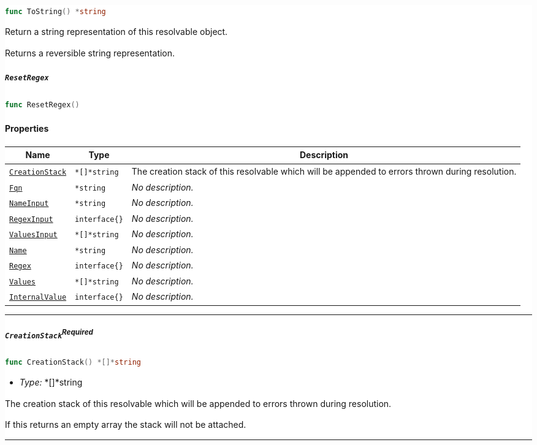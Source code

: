 ```go
func ToString() *string
```

Return a string representation of this resolvable object.

Returns a reversible string representation.

##### `ResetRegex` <a name="ResetRegex" id="rhizo-co-terraform-provider-oci.dataOciOdaOdaPrivateEndpointAttachments.DataOciOdaOdaPrivateEndpointAttachmentsFilterOutputReference.resetRegex"></a>

```go
func ResetRegex()
```


#### Properties <a name="Properties" id="Properties"></a>

| **Name** | **Type** | **Description** |
| --- | --- | --- |
| <code><a href="#rhizo-co-terraform-provider-oci.dataOciOdaOdaPrivateEndpointAttachments.DataOciOdaOdaPrivateEndpointAttachmentsFilterOutputReference.property.creationStack">CreationStack</a></code> | <code>*[]*string</code> | The creation stack of this resolvable which will be appended to errors thrown during resolution. |
| <code><a href="#rhizo-co-terraform-provider-oci.dataOciOdaOdaPrivateEndpointAttachments.DataOciOdaOdaPrivateEndpointAttachmentsFilterOutputReference.property.fqn">Fqn</a></code> | <code>*string</code> | *No description.* |
| <code><a href="#rhizo-co-terraform-provider-oci.dataOciOdaOdaPrivateEndpointAttachments.DataOciOdaOdaPrivateEndpointAttachmentsFilterOutputReference.property.nameInput">NameInput</a></code> | <code>*string</code> | *No description.* |
| <code><a href="#rhizo-co-terraform-provider-oci.dataOciOdaOdaPrivateEndpointAttachments.DataOciOdaOdaPrivateEndpointAttachmentsFilterOutputReference.property.regexInput">RegexInput</a></code> | <code>interface{}</code> | *No description.* |
| <code><a href="#rhizo-co-terraform-provider-oci.dataOciOdaOdaPrivateEndpointAttachments.DataOciOdaOdaPrivateEndpointAttachmentsFilterOutputReference.property.valuesInput">ValuesInput</a></code> | <code>*[]*string</code> | *No description.* |
| <code><a href="#rhizo-co-terraform-provider-oci.dataOciOdaOdaPrivateEndpointAttachments.DataOciOdaOdaPrivateEndpointAttachmentsFilterOutputReference.property.name">Name</a></code> | <code>*string</code> | *No description.* |
| <code><a href="#rhizo-co-terraform-provider-oci.dataOciOdaOdaPrivateEndpointAttachments.DataOciOdaOdaPrivateEndpointAttachmentsFilterOutputReference.property.regex">Regex</a></code> | <code>interface{}</code> | *No description.* |
| <code><a href="#rhizo-co-terraform-provider-oci.dataOciOdaOdaPrivateEndpointAttachments.DataOciOdaOdaPrivateEndpointAttachmentsFilterOutputReference.property.values">Values</a></code> | <code>*[]*string</code> | *No description.* |
| <code><a href="#rhizo-co-terraform-provider-oci.dataOciOdaOdaPrivateEndpointAttachments.DataOciOdaOdaPrivateEndpointAttachmentsFilterOutputReference.property.internalValue">InternalValue</a></code> | <code>interface{}</code> | *No description.* |

---

##### `CreationStack`<sup>Required</sup> <a name="CreationStack" id="rhizo-co-terraform-provider-oci.dataOciOdaOdaPrivateEndpointAttachments.DataOciOdaOdaPrivateEndpointAttachmentsFilterOutputReference.property.creationStack"></a>

```go
func CreationStack() *[]*string
```

- *Type:* *[]*string

The creation stack of this resolvable which will be appended to errors thrown during resolution.

If this returns an empty array the stack will not be attached.

---
